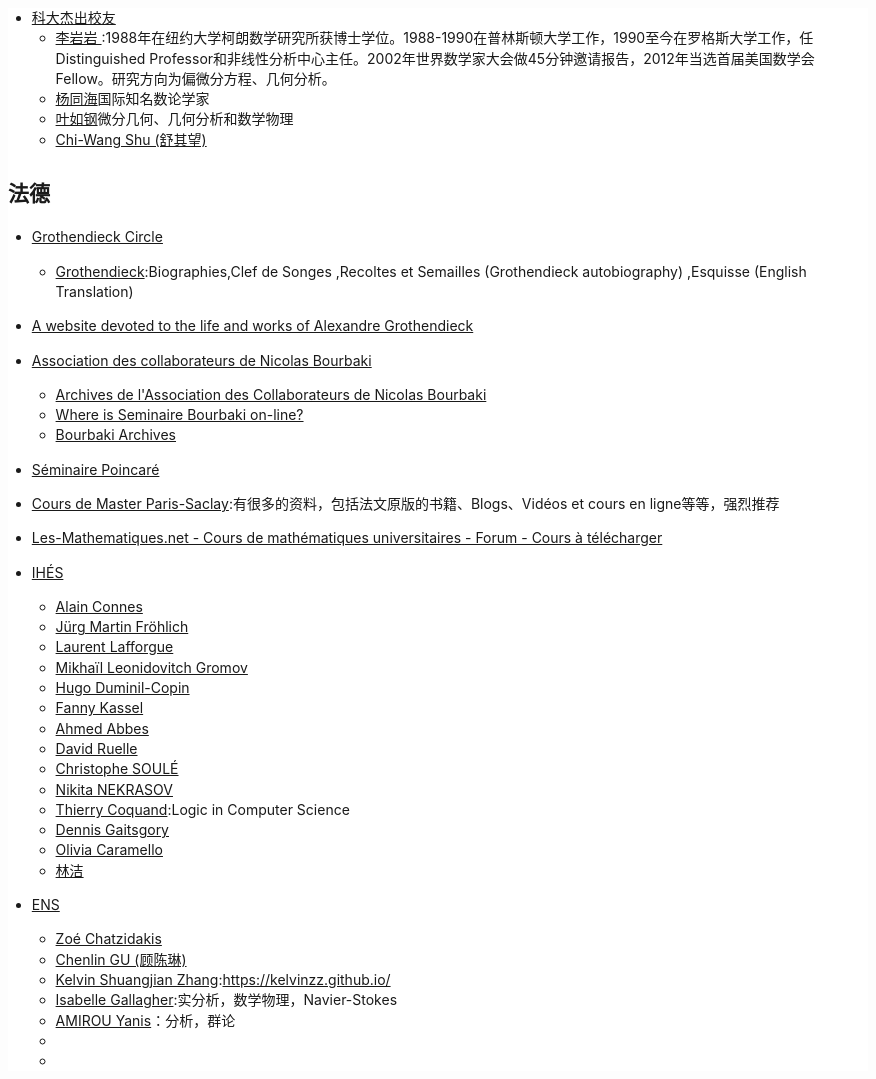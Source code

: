 * [科大杰出校友](http://math.ustc.edu.cn/2018/1221/c18822a401154/page.htm)
    * [李岩岩 ](https://sites.math.rutgers.edu/~yyli/):1988年在纽约大学柯朗数学研究所获博士学位。1988-1990在普林斯顿大学工作，1990至今在罗格斯大学工作，任Distinguished Professor和非线性分析中心主任。2002年世界数学家大会做45分钟邀请报告，2012年当选首届美国数学会Fellow。研究方向为偏微分方程、几何分析。
    * [杨同海](https://www.math.wisc.edu/~thyang/)国际知名数论学家
    * [叶如钢](http://web.math.ucsb.edu/~yer/)微分几何、几何分析和数学物理
    * [Chi-Wang Shu (舒其望) ](http://www.dam.brown.edu/people/shu/)



    




## 法德

* [Grothendieck Circle](https://webusers.imj-prg.fr/~leila.schneps/grothendieckcircle/)
    * [Grothendieck](http://www.landsburg.com/grothendieck/):Biographies,Clef de Songes ,Recoltes et Semailles (Grothendieck autobiography) ,Esquisse (English Translation)
* [A website devoted to the life and works of Alexandre Grothendieck](http://www.grothendieckcircle.org/)
* [Association des collaborateurs de Nicolas Bourbaki](https://www.bourbaki.fr/)
    * [Archives de l'Association des Collaborateurs de Nicolas Bourbaki](http://sites.mathdoc.fr/archives-bourbaki/)
    * [Where is Seminaire Bourbaki on-line?](https://mathoverflow.net/questions/260474/where-is-seminaire-bourbaki-on-line)
    * [Bourbaki Archives](https://www.math.columbia.edu/~woit/wordpress/?p=2334)
* [Séminaire Poincaré](http://bourbaphy.fr/)


* [Cours de Master Paris-Saclay](https://bibliotheque.math.u-psud.fr/liens-externes/cours-videos-et-blogs/cours-de-master-paris-saclay/):有很多的资料，包括法文原版的书籍、Blogs、Vidéos et cours en ligne等等，强烈推荐
* [ Les-Mathematiques.net - Cours de mathématiques universitaires - Forum - Cours à télécharger ](http://www.les-mathematiques.net/)








* [IHÉS](https://www.ihes.fr/)
    * [Alain Connes](http://www.alainconnes.org/fr/)
    * [Jürg Martin Fröhlich](https://itp.phys.ethz.ch/research/mathphys/froehlich.html)
    * [Laurent Lafforgue](https://www.laurentlafforgue.org/)
    * [Mikhaïl Leonidovitch Gromov](https://www.ihes.fr/~gromov/)
    * [Hugo Duminil-Copin](http://www.ihes.fr/~duminil/)
    * [Fanny Kassel](http://www.ihes.fr/~kassel/english.html)
    * [Ahmed Abbes ](http://www.ihes.fr/~abbes/)
    * [David Ruelle](http://www.ihes.fr/~ruelle/)
    * [Christophe SOULÉ](http://www.ihes.fr/~soule/)
    * [Nikita NEKRASOV](http://www.ihes.fr/~nikita/)
    * [Thierry Coquand](http://www.cse.chalmers.se/~coquand/):Logic in Computer Science
    * [Dennis Gaitsgory](http://people.math.harvard.edu/~gaitsgde/)
    * [Olivia Caramello](https://www.oliviacaramello.com/)
    * [林洁](http://www.ihes.fr/~linjie/IHES/English.html)
 
 * [ENS](http://www.math.ens.fr/-People-)
     * [Zoé Chatzidakis](http://www.math.ens.fr/~chatzidakis/)
     * [Chenlin GU (顾陈琳)](http://www.math.ens.fr/~gu/)
     * [Kelvin Shuangjian Zhang](http://zhang.kelvin.shuangjian.info/):https://kelvinzz.github.io/
     * [Isabelle Gallagher](http://www.math.ens.fr/~gallagher/):实分析，数学物理，Navier-Stokes
     * [AMIROU Yanis](http://www.math.ens.fr/~amirou/)：分析，群论
     * []()
     * []()
     